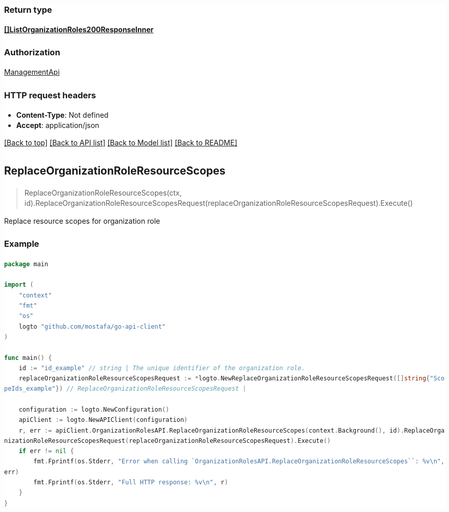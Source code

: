 ### Return type

[**[]ListOrganizationRoles200ResponseInner**](ListOrganizationRoles200ResponseInner.md)

### Authorization

[ManagementApi](../README.md#ManagementApi)

### HTTP request headers

- **Content-Type**: Not defined
- **Accept**: application/json

[[Back to top]](#) [[Back to API list]](../README.md#documentation-for-api-endpoints)
[[Back to Model list]](../README.md#documentation-for-models)
[[Back to README]](../README.md)


## ReplaceOrganizationRoleResourceScopes

> ReplaceOrganizationRoleResourceScopes(ctx, id).ReplaceOrganizationRoleResourceScopesRequest(replaceOrganizationRoleResourceScopesRequest).Execute()

Replace resource scopes for organization role



### Example

```go
package main

import (
	"context"
	"fmt"
	"os"
	logto "github.com/mostafa/go-api-client"
)

func main() {
	id := "id_example" // string | The unique identifier of the organization role.
	replaceOrganizationRoleResourceScopesRequest := *logto.NewReplaceOrganizationRoleResourceScopesRequest([]string{"ScopeIds_example"}) // ReplaceOrganizationRoleResourceScopesRequest | 

	configuration := logto.NewConfiguration()
	apiClient := logto.NewAPIClient(configuration)
	r, err := apiClient.OrganizationRolesAPI.ReplaceOrganizationRoleResourceScopes(context.Background(), id).ReplaceOrganizationRoleResourceScopesRequest(replaceOrganizationRoleResourceScopesRequest).Execute()
	if err != nil {
		fmt.Fprintf(os.Stderr, "Error when calling `OrganizationRolesAPI.ReplaceOrganizationRoleResourceScopes``: %v\n", err)
		fmt.Fprintf(os.Stderr, "Full HTTP response: %v\n", r)
	}
}
```
